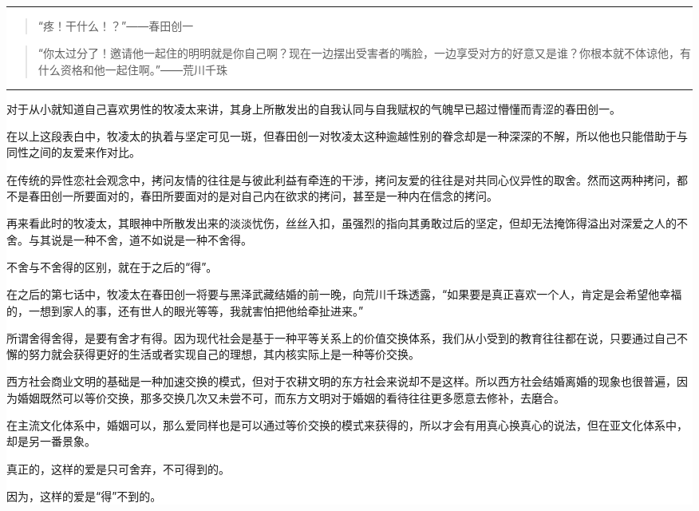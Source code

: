 ***

>“疼！干什么！？”——春田创一

>“你太过分了！邀请他一起住的明明就是你自己啊？现在一边摆出受害者的嘴脸，一边享受对方的好意又是谁？你根本就不体谅他，有什么资格和他一起住啊。”——荒川千珠

***

对于从小就知道自己喜欢男性的牧凌太来讲，其身上所散发出的自我认同与自我赋权的气魄早已超过懵懂而青涩的春田创一。

在以上这段表白中，牧凌太的执着与坚定可见一斑，但春田创一对牧凌太这种逾越性别的眷念却是一种深深的不解，所以他也只能借助于与同性之间的友爱来作对比。

在传统的异性恋社会观念中，拷问友情的往往是与彼此利益有牵连的干涉，拷问友爱的往往是对共同心仪异性的取舍。然而这两种拷问，都不是春田创一所要面对的，春田所要面对的是对自己内在欲求的拷问，甚至是一种内在信念的拷问。

再来看此时的牧凌太，其眼神中所散发出来的淡淡忧伤，丝丝入扣，虽强烈的指向其勇敢过后的坚定，但却无法掩饰得溢出对深爱之人的不舍。与其说是一种不舍，道不如说是一种不舍得。

不舍与不舍得的区别，就在于之后的“得”。

在之后的第七话中，牧凌太在春田创一将要与黑泽武藏结婚的前一晚，向荒川千珠透露，“如果要是真正喜欢一个人，肯定是会希望他幸福的，一想到家人的事，还有世人的眼光等等，我就害怕把他给牵扯进来。”

所谓舍得舍得，是要有舍才有得。因为现代社会是基于一种平等关系上的价值交换体系，我们从小受到的教育往往都在说，只要通过自己不懈的努力就会获得更好的生活或者实现自己的理想，其内核实际上是一种等价交换。

西方社会商业文明的基础是一种加速交换的模式，但对于农耕文明的东方社会来说却不是这样。所以西方社会结婚离婚的现象也很普遍，因为婚姻既然可以等价交换，那多交换几次又未尝不可，而东方文明对于婚姻的看待往往更多愿意去修补，去磨合。

在主流文化体系中，婚姻可以，那么爱同样也是可以通过等价交换的模式来获得的，所以才会有用真心换真心的说法，但在亚文化体系中，却是另一番景象。

真正的，这样的爱是只可舍弃，不可得到的。

因为，这样的爱是“得”不到的。
